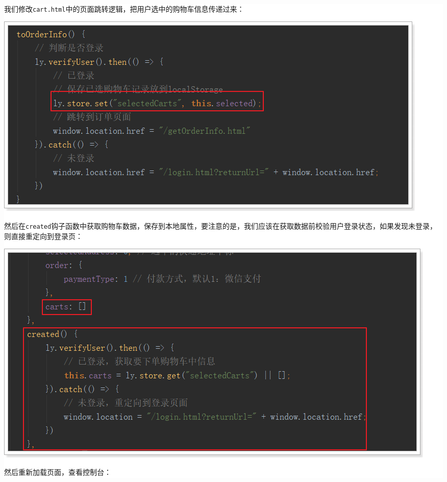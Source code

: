 我们修改`cart.html`中的页面跳转逻辑，把用户选中的购物车信息传递过来：

![1534071010391](day19-下单/1534071010391.png)

然后在`created`钩子函数中获取购物车数据，保存到本地属性，要注意的是，我们应该在获取数据前校验用户登录状态，如果发现未登录，则直接重定向到登录页：

![1534071493245](day19-下单/1534071493245.png)



然后重新加载页面，查看控制台：
